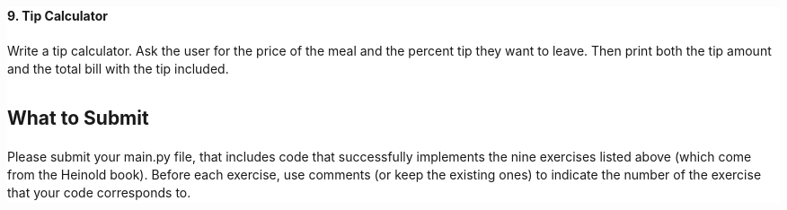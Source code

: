
#### 9. Tip Calculator
Write a tip calculator. Ask the user for the price of the meal and the percent tip they want to leave. Then print both the tip amount and the total bill with the tip included.


## What to Submit
Please submit your main.py file, that includes code that successfully implements the nine exercises listed above (which come from the Heinold book). Before each exercise, use comments (or keep the existing ones) to indicate the number of the exercise that your code corresponds to.
